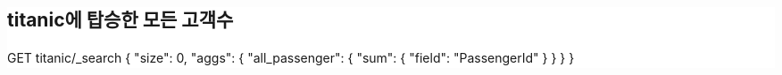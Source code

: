 ## titanic에 탑승한 모든 고객수
GET titanic/_search
{
  "size": 0,
  "aggs": {
    "all_passenger": {
      "sum": {
        "field": "PassengerId"
      }
    }
  }
}











